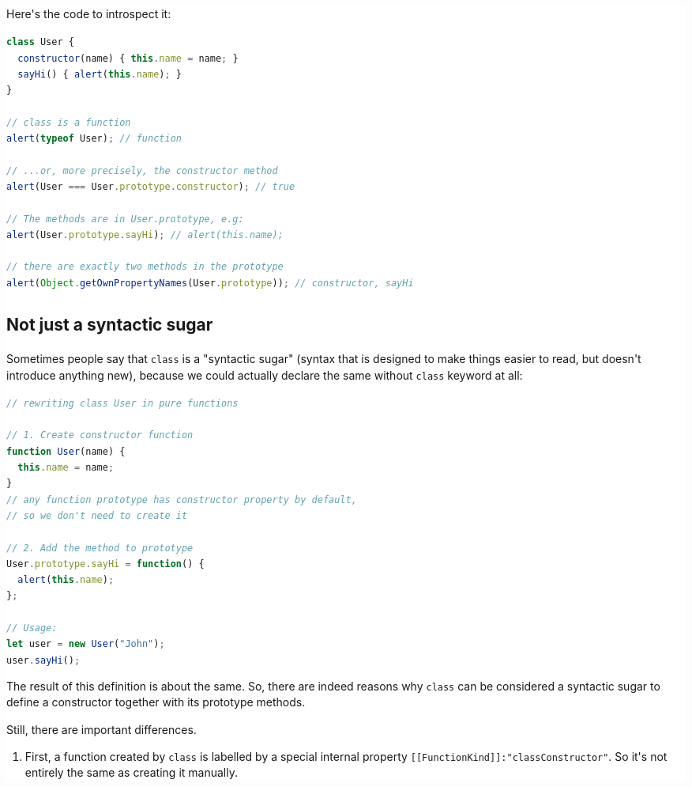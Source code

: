 Here's the code to introspect it:

```js run
class User {
  constructor(name) { this.name = name; }
  sayHi() { alert(this.name); }
}

// class is a function
alert(typeof User); // function

// ...or, more precisely, the constructor method
alert(User === User.prototype.constructor); // true

// The methods are in User.prototype, e.g:
alert(User.prototype.sayHi); // alert(this.name);

// there are exactly two methods in the prototype
alert(Object.getOwnPropertyNames(User.prototype)); // constructor, sayHi
```

## Not just a syntactic sugar

Sometimes people say that `class` is a "syntactic sugar" (syntax that is designed to make things easier to read, but doesn't introduce anything new), because we could actually declare the same without `class` keyword at all:

```js run
// rewriting class User in pure functions

// 1. Create constructor function
function User(name) {
  this.name = name;
}
// any function prototype has constructor property by default,
// so we don't need to create it

// 2. Add the method to prototype
User.prototype.sayHi = function() {
  alert(this.name);
};

// Usage:
let user = new User("John");
user.sayHi();
```

The result of this definition is about the same. So, there are indeed reasons why `class` can be considered a syntactic sugar to define a constructor together with its prototype methods.

Still, there are important differences.

1. First, a function created by `class` is labelled by a special internal property `[[FunctionKind]]:"classConstructor"`. So it's not entirely the same as creating it manually.
